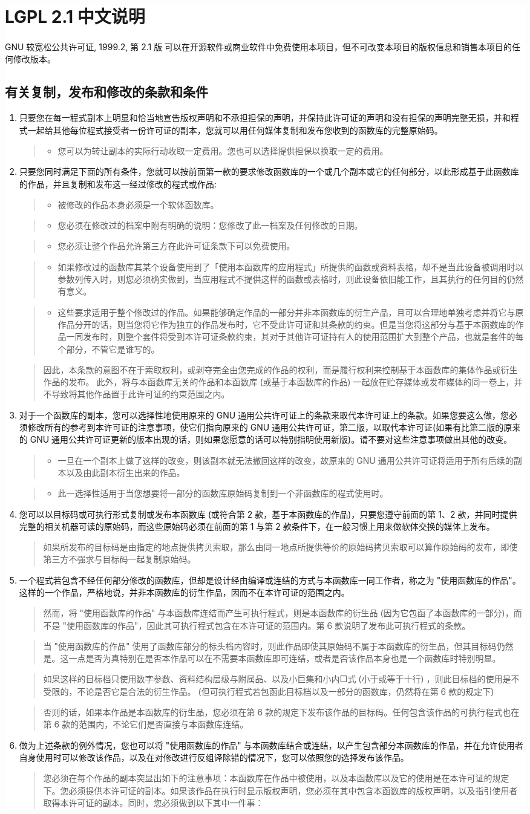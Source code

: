 LGPL 2.1 中文说明
================
GNU 较宽松公共许可证, 1999.2, 第 2.1 版
可以在开源软件或商业软件中免费使用本项目，但不可改变本项目的版权信息和销售本项目的任何修改版本。

有关复制，发布和修改的条款和条件
---------------------------

1. 只要您在每一程式副本上明显和恰当地宣告版权声明和不承担担保的声明，并保持此许可证的声明和没有担保的声明完整无损，并和程式一起给其他每位程式接受者一份许可证的副本，您就可以用任何媒体复制和发布您收到的函数库的完整原始码。

    > * 您可以为转让副本的实际行动收取一定费用。您也可以选择提供担保以换取一定的费用。

2. 只要您同时满足下面的所有条件，您就可以按前面第一款的要求修改函数库的一个或几个副本或它的任何部分，以此形成基于此函数库的作品，并且复制和发布这一经过修改的程式或作品:

    > * 被修改的作品本身必须是一个软体函数库。

    > * 您必须在修改过的档案中附有明确的说明：您修改了此一档案及任何修改的日期。

    > * 您必须让整个作品允许第三方在此许可证条款下可以免费使用。

    > * 如果修改过的函数库其某个设备使用到了「使用本函数库的应用程式」所提供的函数或资料表格，却不是当此设备被调用时以参数列传入时，则您必须确实做到，当应用程式不提供这样的函数或表格时，则此设备依旧能工作，且其执行的任何目的仍然有意义。

    > * 这些要求适用于整个修改过的作品。如果能够确定作品的一部分并非本函数库的衍生产品，且可以合理地单独考虑并将它与原作品分开的话，则当您将它作为独立的作品发布时，它不受此许可证和其条款的约束。但是当您将这部分与基于本函数库的作品一同发布时，则整个套件将受到本许可证条款约束，其对于其他许可证持有人的使用范围扩大到整个产品，也就是套件的每个部分，不管它是谁写的。

    > 因此，本条款的意图不在于索取权利，或剥夺完全由您完成的作品的权利，而是履行权利来控制基于本函数库的集体作品或衍生作品的发布。 此外，将与本函数库无关的作品和本函数库 (或基于本函数库的作品) 一起放在贮存媒体或发布媒体的同一卷上，并不导致将其他作品置于此许可证的约束范围之内。

3. 对于一个函数库的副本，您可以选择性地使用原来的 GNU 通用公共许可证上的条款来取代本许可证上的条款。如果您要这么做，您必须修改所有的参考到本许可证的注意事项，使它们指向原来的 GNU 通用公共许可证，第二版，以取代本许可证(如果有比第二版的原来的 GNU 通用公共许可证更新的版本出现的话，则如果您愿意的话可以特别指明使用新版)。请不要对这些注意事项做出其他的改变。

    > * 一旦在一个副本上做了这样的改变，则该副本就无法撤回这样的改变，故原来的 GNU 通用公共许可证将适用于所有后续的副本以及由此副本衍生出来的作品。

    > * 此一选择性适用于当您想要将一部分的函数库原始码复制到一个非函数库的程式使用时。

4. 您可以以目标码或可执行形式复制或发布本函数库 (或符合第 2 款，基于本函数库的作品)，只要您遵守前面的第 1、2 款，并同时提供完整的相关机器可读的原始码，而这些原始码必须在前面的第 1 与第 2 款条件下，在一般习惯上用来做软体交换的媒体上发布。

    > 如果所发布的目标码是由指定的地点提供拷贝索取，那么由同一地点所提供等价的原始码拷贝索取可以算作原始码的发布，即使第三方不强求与目标码一起复制原始码。

5. 一个程式若包含不经任何部分修改的函数库，但却是设计经由编译或连结的方式与本函数库一同工作者，称之为 "使用函数库的作品"。这样的一个作品，严格地说，并非本函数库的衍生作品，因而不在本许可证的范围之内。

    > 然而，将 "使用函数库的作品" 与本函数库连结而产生可执行程式，则是本函数库的衍生品 (因为它包函了本函数库的一部分)，而不是 "使用函数库的作品"，因此其可执行程式包含在本许可证的范围内。第 6 款说明了发布此可执行程式的条款。

    > 当 "使用函数库的作品" 使用了函数库部分的标头档内容时，则此作品即使其原始码不属于本函数库的衍生品，但其目标码仍然是。这一点是否为真特别在是否本作品可以在不需要本函数库即可连结，或者是否该作品本身也是一个函数库时特别明显。

    > 如果这样的目标档只使用数字参数、资料结构层级与附属品、以及小巨集和小内□式 (小于或等于十行) ，则此目标档的使用是不受限的，不论是否它是合法的衍生作品。 (但可执行程式若包函此目标档以及一部分的函数库，仍然将在第 6 款的规定下)

    > 否则的话，如果本作品是本函数库的衍生品，您必须在第 6 款的规定下发布该作品的目标码。任何包含该作品的可执行程式也在第 6 款的范围内，不论它们是否直接与本函数库连结。

6. 做为上述条款的例外情况，您也可以将 "使用函数库的作品" 与本函数库结合或连结，以产生包含部分本函数库的作品，并在允许使用者自身使用时可以修改该作品，以及在对修改进行反组译除错的情况下，您可以依照您的选择发布该作品。

    > 您必须在每个作品的副本突显出如下的注意事项：本函数库在作品中被使用，以及本函数库以及它的使用是在本许可证的规定下。您必须提供本许可证的副本。如果该作品在执行时显示版权声明，您必须在其中包含本函数库的版权声明，以及指引使用者取得本许可证的副本。同时，您必须做到以下其中一件事： 
